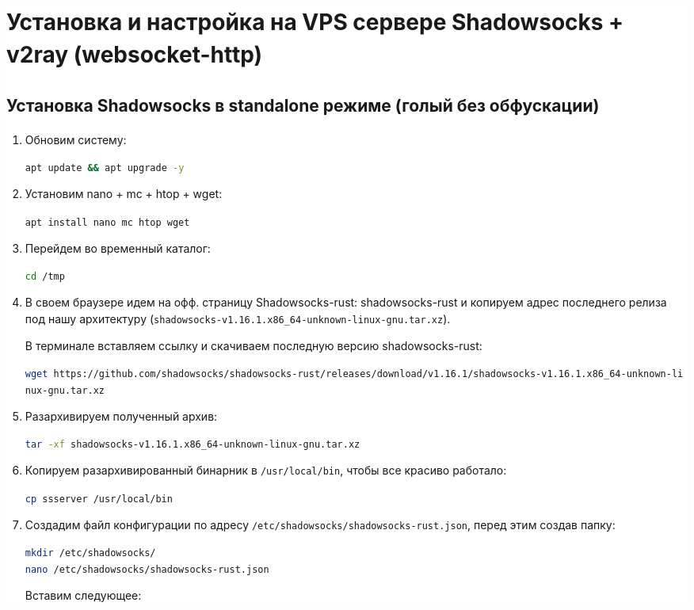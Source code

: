 # Установка и настройка на VPS сервере Shadowsocks + v2ray (websocket-http)

## Установка Shadowsocks в standalone режиме (голый без обфускации)

1. Обновим систему:

    ```bash
    apt update && apt upgrade -y
    ```

2. Установим nano + mc + htop + wget:

    ```bash
    apt install nano mc htop wget
    ```

3. Перейдем во временный каталог:

    ```bash
    cd /tmp
    ```

4. В своем браузере идем на офф. страницу Shadowsocks-rust: shadowsocks-rust и копируем адрес последнего релиза под нашу архитектуру (`shadowsocks-v1.16.1.x86_64-unknown-linux-gnu.tar.xz`).

    В терминале вставляем ссылку и скачиваем последную версию shadowsocks-rust:

    ```bash
    wget https://github.com/shadowsocks/shadowsocks-rust/releases/download/v1.16.1/shadowsocks-v1.16.1.x86_64-unknown-linux-gnu.tar.xz
    ```

5. Разархивируем полученный архив:

    ```bash
    tar -xf shadowsocks-v1.16.1.x86_64-unknown-linux-gnu.tar.xz
    ```

6. Копируем разархивированный бинарник в `/usr/local/bin`, чтобы все красиво работало:

    ```bash
    cp ssserver /usr/local/bin
    ```

7. Создадим файл конфигурации по адресу `/etc/shadowsocks/shadowsocks-rust.json`, перед этим создав папку:

    ```bash
    mkdir /etc/shadowsocks/
    nano /etc/shadowsocks/shadowsocks-rust.json
    ```

    Вставим следующее:

